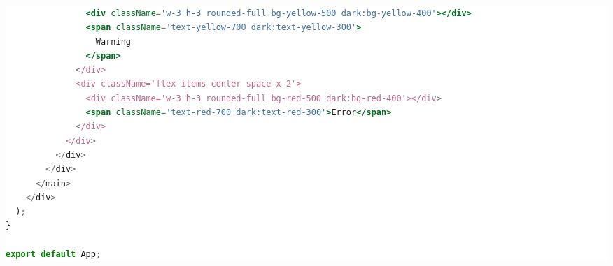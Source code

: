 ```jsx
                <div className='w-3 h-3 rounded-full bg-yellow-500 dark:bg-yellow-400'></div>
                <span className='text-yellow-700 dark:text-yellow-300'>
                  Warning
                </span>
              </div>
              <div className='flex items-center space-x-2'>
                <div className='w-3 h-3 rounded-full bg-red-500 dark:bg-red-400'></div>
                <span className='text-red-700 dark:text-red-300'>Error</span>
              </div>
            </div>
          </div>
        </div>
      </main>
    </div>
  );
}

export default App;
```
